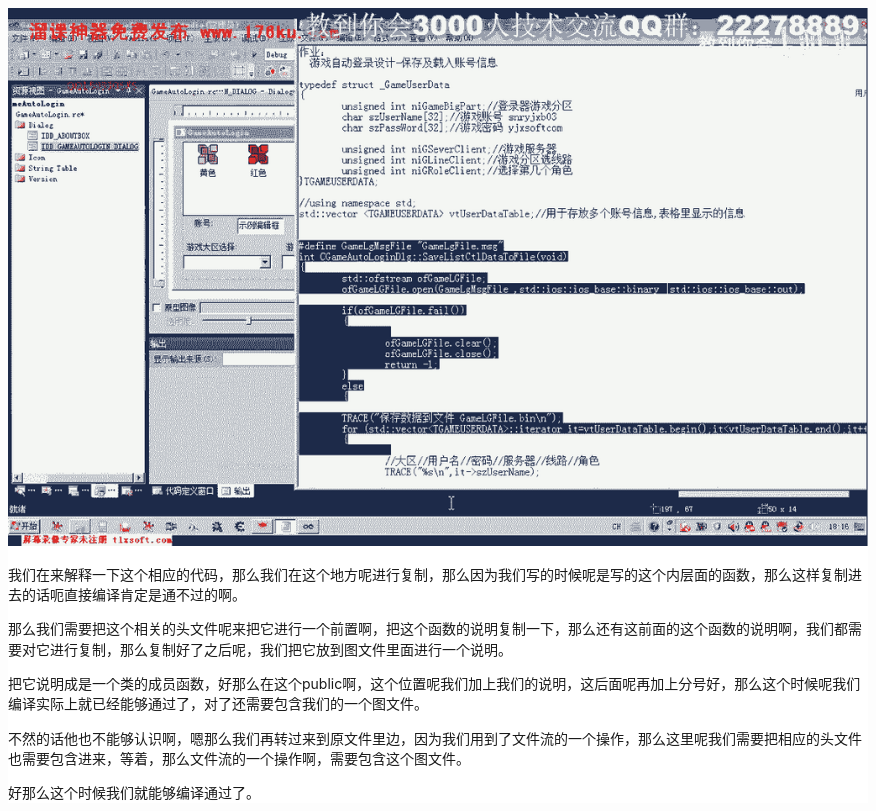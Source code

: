 ![](img/f7b8d62bb2466e5c826e47e29ad46345_8.png)

我们在来解释一下这个相应的代码，那么我们在这个地方呢进行复制，那么因为我们写的时候呢是写的这个内层面的函数，那么这样复制进去的话呃直接编译肯定是通不过的啊。

那么我们需要把这个相关的头文件呢来把它进行一个前置啊，把这个函数的说明复制一下，那么还有这前面的这个函数的说明啊，我们都需要对它进行复制，那么复制好了之后呢，我们把它放到图文件里面进行一个说明。

把它说明成是一个类的成员函数，好那么在这个public啊，这个位置呢我们加上我们的说明，这后面呢再加上分号好，那么这个时候呢我们编译实际上就已经能够通过了，对了还需要包含我们的一个图文件。

不然的话他也不能够认识啊，嗯那么我们再转过来到原文件里边，因为我们用到了文件流的一个操作，那么这里呢我们需要把相应的头文件也需要包含进来，等着，那么文件流的一个操作啊，需要包含这个图文件。

好那么这个时候我们就能够编译通过了。
